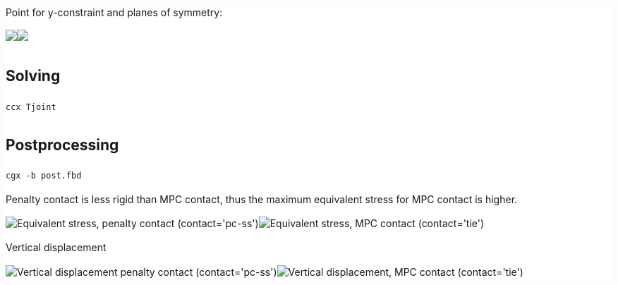 Point for y-constraint and planes of symmetry:

<img src="y-const.png" width="400"><img src="symmetry.png" width="400">


## Solving
```
ccx Tjoint
```
## Postprocessing

```
cgx -b post.fbd
```
Penalty contact is less rigid than MPC contact, thus the maximum equivalent stress for MPC contact is higher.

<img src="pc-ss-SE.png" width="400" title="Equivalent stress, penalty contact (contact='pc-ss')"><img src="tie-SE.png" width="400" title="Equivalent stress, MPC contact (contact='tie')">

Vertical displacement

<img src="pc-ss-D2.png" width="400" title="Vertical displacement penalty contact (contact='pc-ss')"><img src="tie-D2.png" width="400" title="Vertical displacement, MPC contact (contact='tie')">
